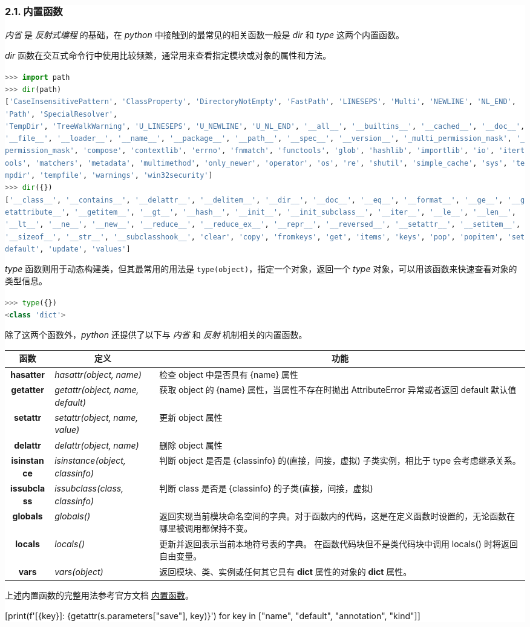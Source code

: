 ### 2.1. 内置函数

*内省* 是 *反射式编程* 的基础，在 *python* 中接触到的最常见的相关函数一般是 *dir* 和 *type* 这两个内置函数。 

*dir* 函数在交互式命令行中使用比较频繁，通常用来查看指定模块或对象的属性和方法。

```py
>>> import path
>>> dir(path)
['CaseInsensitivePattern', 'ClassProperty', 'DirectoryNotEmpty', 'FastPath', 'LINESEPS', 'Multi', 'NEWLINE', 'NL_END', 'Path', 'SpecialResolver', 
'TempDir', 'TreeWalkWarning', 'U_LINESEPS', 'U_NEWLINE', 'U_NL_END', '__all__', '__builtins__', '__cached__', '__doc__', '__file__', '__loader__', '__name__', '__package__', '__path__', '__spec__', '__version__', '_multi_permission_mask', '_permission_mask', 'compose', 'contextlib', 'errno', 'fnmatch', 'functools', 'glob', 'hashlib', 'importlib', 'io', 'itertools', 'matchers', 'metadata', 'multimethod', 'only_newer', 'operator', 'os', 're', 'shutil', 'simple_cache', 'sys', 'tempdir', 'tempfile', 'warnings', 'win32security']
>>> dir({})
['__class__', '__contains__', '__delattr__', '__delitem__', '__dir__', '__doc__', '__eq__', '__format__', '__ge__', '__getattribute__', '__getitem__', '__gt__', '__hash__', '__init__', '__init_subclass__', '__iter__', '__le__', '__len__', '__lt__', '__ne__', '__new__', '__reduce__', '__reduce_ex__', '__repr__', '__reversed__', '__setattr__', '__setitem__', '__sizeof__', '__str__', '__subclasshook__', 'clear', 'copy', 'fromkeys', 'get', 'items', 'keys', 'pop', 'popitem', 'setdefault', 'update', 'values']
```

*type* 函数则用于动态构建类，但其最常用的用法是 `type(object)`，指定一个对象，返回一个 *type* 对象，可以用该函数来快速查看对象的类型信息。

```py
>>> type({})
<class 'dict'>
```

除了这两个函数外，*python* 还提供了以下与 *内省* 和 *反射* 机制相关的内置函数。

| 函数 | 定义 | 功能 |
| :----: | ---- | ---- |
| **hasatter** | *hasattr(object, name)* | 检查 object 中是否具有 {name} 属性 |
| **getatter** | *getattr(object, name, default)* | 获取 object 的 {name} 属性，当属性不存在时抛出 AttributeError 异常或者返回 default 默认值 | 
| **setattr** | *setattr(object, name, value)* | 更新 object 属性 |
| **delattr** | *delattr(object, name)* | 删除 object 属性 |
| **isinstance** | *isinstance(object, classinfo)* | 判断 object 是否是 {classinfo} 的(直接，间接，虚拟) 子类实例，相比于 type 会考虑继承关系。|
| **issubclass** | *issubclass(class, classinfo)* | 判断 class 是否是 {classinfo} 的子类(直接，间接，虚拟) |
| **globals** | *globals()* | 返回实现当前模块命名空间的字典。对于函数内的代码，这是在定义函数时设置的，无论函数在哪里被调用都保持不变。|
| **locals** | *locals()* | 更新并返回表示当前本地符号表的字典。 在函数代码块但不是类代码块中调用 locals() 时将返回自由变量。|
| **vars** | *vars(object)* | 返回模块、类、实例或任何其它具有 __dict__ 属性的对象的 __dict__ 属性。|

上述内置函数的完整用法参考官方文档 [内置函数](https://docs.python.org/zh-cn/3/library/functions.html)。


[print(f'[{key}]: {getattr(s.parameters["save"], key)}') for key in ["name", "default", "annotation", "kind"]]